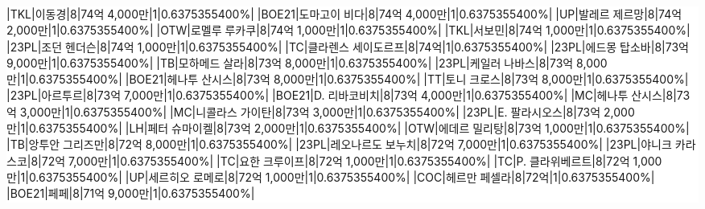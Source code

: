|TKL|이동경|8|74억 4,000만|1|0.6375355400%|
|BOE21|도마고이 비다|8|74억 4,000만|1|0.6375355400%|
|UP|발레르 제르망|8|74억 2,000만|1|0.6375355400%|
|OTW|로멜루 루카쿠|8|74억 1,000만|1|0.6375355400%|
|TKL|서보민|8|74억 1,000만|1|0.6375355400%|
|23PL|조던 헨더슨|8|74억 1,000만|1|0.6375355400%|
|TC|클라렌스 세이도르프|8|74억|1|0.6375355400%|
|23PL|에드몽 탑소바|8|73억 9,000만|1|0.6375355400%|
|TB|모하메드 살라|8|73억 8,000만|1|0.6375355400%|
|23PL|케일러 나바스|8|73억 8,000만|1|0.6375355400%|
|BOE21|헤나투 산시스|8|73억 8,000만|1|0.6375355400%|
|TT|토니 크로스|8|73억 8,000만|1|0.6375355400%|
|23PL|아르투르|8|73억 7,000만|1|0.6375355400%|
|BOE21|D. 리바코비치|8|73억 4,000만|1|0.6375355400%|
|MC|헤나투 산시스|8|73억 3,000만|1|0.6375355400%|
|MC|니콜라스 가이탄|8|73억 3,000만|1|0.6375355400%|
|23PL|E. 팔라시오스|8|73억 2,000만|1|0.6375355400%|
|LH|페터 슈마이켈|8|73억 2,000만|1|0.6375355400%|
|OTW|에데르 밀리탕|8|73억 1,000만|1|0.6375355400%|
|TB|앙투안 그리즈만|8|72억 8,000만|1|0.6375355400%|
|23PL|레오나르도 보누치|8|72억 7,000만|1|0.6375355400%|
|23PL|야니크 카라스코|8|72억 7,000만|1|0.6375355400%|
|TC|요한 크루이프|8|72억 1,000만|1|0.6375355400%|
|TC|P. 클라위베르트|8|72억 1,000만|1|0.6375355400%|
|UP|세르히오 로메로|8|72억 1,000만|1|0.6375355400%|
|COC|헤르만 페셀라|8|72억|1|0.6375355400%|
|BOE21|페페|8|71억 9,000만|1|0.6375355400%|
